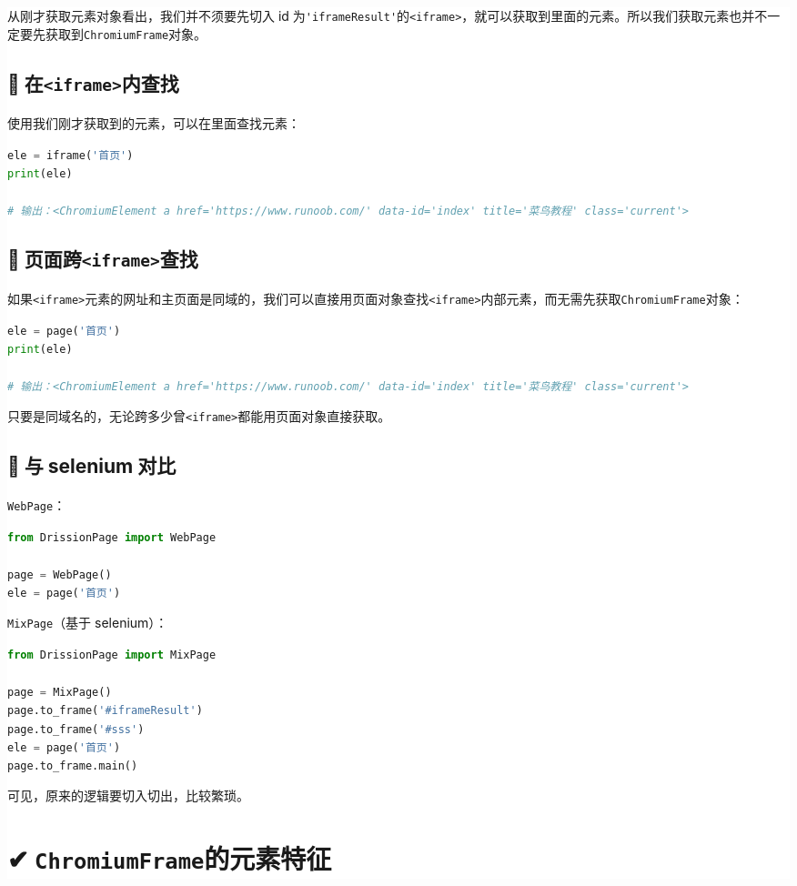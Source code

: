 从刚才获取元素对象看出，我们并不须要先切入 id 为`'iframeResult'`的`<iframe>`，就可以获取到里面的元素。所以我们获取元素也并不一定要先获取到`ChromiumFrame`对象。

## 📍 在`<iframe>`内查找

使用我们刚才获取到的元素，可以在里面查找元素：

```python
ele = iframe('首页')
print(ele)

# 输出：<ChromiumElement a href='https://www.runoob.com/' data-id='index' title='菜鸟教程' class='current'>
```

## 📍 页面跨`<iframe>`查找

如果`<iframe>`元素的网址和主页面是同域的，我们可以直接用页面对象查找`<iframe>`内部元素，而无需先获取`ChromiumFrame`对象：

```python
ele = page('首页')
print(ele)

# 输出：<ChromiumElement a href='https://www.runoob.com/' data-id='index' title='菜鸟教程' class='current'>
```

只要是同域名的，无论跨多少曾`<iframe>`都能用页面对象直接获取。

## 📍 与 selenium 对比

`WebPage`：

```python
from DrissionPage import WebPage

page = WebPage()
ele = page('首页')
```

`MixPage`（基于 selenium）：

```python
from DrissionPage import MixPage

page = MixPage()
page.to_frame('#iframeResult')
page.to_frame('#sss')
ele = page('首页')
page.to_frame.main()
```

可见，原来的逻辑要切入切出，比较繁琐。

# ✔ `ChromiumFrame`的元素特征
